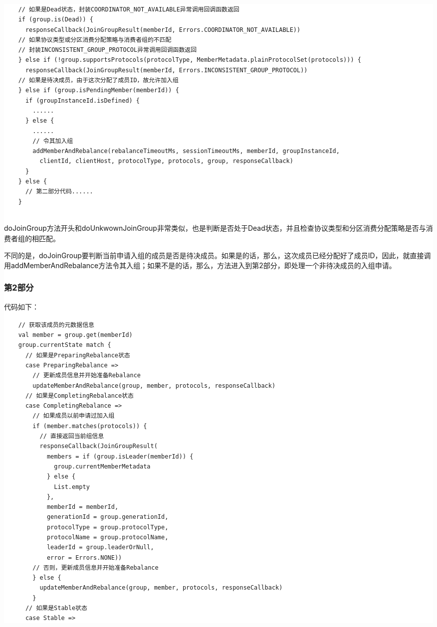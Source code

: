 ```
    // 如果是Dead状态，封装COORDINATOR_NOT_AVAILABLE异常调用回调函数返回
    if (group.is(Dead)) {
      responseCallback(JoinGroupResult(memberId, Errors.COORDINATOR_NOT_AVAILABLE))
    // 如果协议类型或分区消费分配策略与消费者组的不匹配
    // 封装INCONSISTENT_GROUP_PROTOCOL异常调用回调函数返回
    } else if (!group.supportsProtocols(protocolType, MemberMetadata.plainProtocolSet(protocols))) {
      responseCallback(JoinGroupResult(memberId, Errors.INCONSISTENT_GROUP_PROTOCOL))
    // 如果是待决成员，由于这次分配了成员ID，故允许加入组
    } else if (group.isPendingMember(memberId)) {
      if (groupInstanceId.isDefined) {
        ......
      } else {
        ......
        // 令其加入组
        addMemberAndRebalance(rebalanceTimeoutMs, sessionTimeoutMs, memberId, groupInstanceId,
          clientId, clientHost, protocolType, protocols, group, responseCallback)
      }
    } else {
      // 第二部分代码......
    }
    

```

doJoinGroup方法开头和doUnkwownJoinGroup非常类似，也是判断是否处于Dead状态，并且检查协议类型和分区消费分配策略是否与消费者组的相匹配。

不同的是，doJoinGroup要判断当前申请入组的成员是否是待决成员。如果是的话，那么，这次成员已经分配好了成员ID，因此，就直接调用addMemberAndRebalance方法令其入组；如果不是的话，那么，方法进入到第2部分，即处理一个非待决成员的入组申请。

### 第2部分

代码如下：

```
    // 获取该成员的元数据信息
    val member = group.get(memberId)
    group.currentState match {
      // 如果是PreparingRebalance状态
      case PreparingRebalance =>
        // 更新成员信息并开始准备Rebalance
        updateMemberAndRebalance(group, member, protocols, responseCallback)
      // 如果是CompletingRebalance状态
      case CompletingRebalance =>
        // 如果成员以前申请过加入组
        if (member.matches(protocols)) {
          // 直接返回当前组信息
          responseCallback(JoinGroupResult(
            members = if (group.isLeader(memberId)) {
              group.currentMemberMetadata
            } else {
              List.empty
            },
            memberId = memberId,
            generationId = group.generationId,
            protocolType = group.protocolType,
            protocolName = group.protocolName,
            leaderId = group.leaderOrNull,
            error = Errors.NONE))
        // 否则，更新成员信息并开始准备Rebalance
        } else {
          updateMemberAndRebalance(group, member, protocols, responseCallback)
        }
      // 如果是Stable状态
      case Stable =>
```